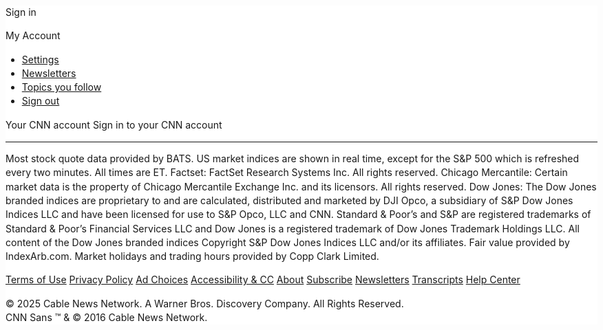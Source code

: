 Sign in

My Account

*   [Settings](/account/settings)
*   [Newsletters](/newsletters)
*   [Topics you follow](/follow?iid=fw_var-nav)
*   [Sign out](#)

Your CNN account Sign in to your CNN account

[](#)

* * *

Most stock quote data provided by BATS. US market indices are shown in real time, except for the S&P 500 which is refreshed every two minutes. All times are ET. Factset: FactSet Research Systems Inc. All rights reserved. Chicago Mercantile: Certain market data is the property of Chicago Mercantile Exchange Inc. and its licensors. All rights reserved. Dow Jones: The Dow Jones branded indices are proprietary to and are calculated, distributed and marketed by DJI Opco, a subsidiary of S&P Dow Jones Indices LLC and have been licensed for use to S&P Opco, LLC and CNN. Standard & Poor’s and S&P are registered trademarks of Standard & Poor’s Financial Services LLC and Dow Jones is a registered trademark of Dow Jones Trademark Holdings LLC. All content of the Dow Jones branded indices Copyright S&P Dow Jones Indices LLC and/or its affiliates. Fair value provided by IndexArb.com. Market holidays and trading hours provided by Copp Clark Limited.

[Terms of Use](https://www.cnn.com/terms) [Privacy Policy](https://www.cnn.com/privacy) [](#)[Ad Choices](https://www.cnn.com/ad-choices) [Accessibility & CC](https://www.cnn.com/accessibility) [About](https://www.cnn.com/about) [Subscribe](https://www.cnn.com/subscription?source=sub_web_footerlink-link) [Newsletters](https://www.cnn.com/newsletters) [Transcripts](https://www.cnn.com/transcripts) [Help Center](https://help.cnn.com/)

© 2025 Cable News Network. A Warner Bros. Discovery Company. All Rights Reserved.  
CNN Sans ™ & © 2016 Cable News Network.